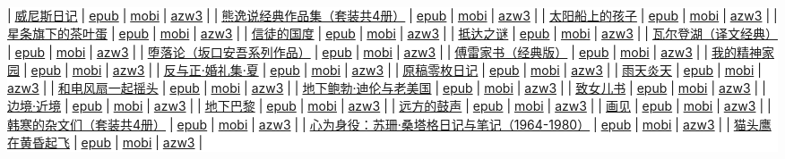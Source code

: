 | [威尼斯日记](http://ct.dalanmei.com/f/31084289-571550749-c7ae4d) | [epub](http://ct.dalanmei.com/f/31084289-571550749-c7ae4d) | [mobi](http://ct.dalanmei.com/f/31084289-571850707-3fef85) | [azw3](http://ct.dalanmei.com/f/31084289-572201775-9bc14c) |
| [熊逸说经典作品集（套装共4册）](http://ct.dalanmei.com/f/31084289-571550893-239c65) | [epub](http://ct.dalanmei.com/f/31084289-571550893-239c65) | [mobi](http://ct.dalanmei.com/f/31084289-571854616-b03e98) | [azw3](http://ct.dalanmei.com/f/31084289-572201908-12e29a) |
| [太阳船上的孩子](http://ct.dalanmei.com/f/31084289-571551798-e9abf8) | [epub](http://ct.dalanmei.com/f/31084289-571551798-e9abf8) | [mobi](http://ct.dalanmei.com/f/31084289-571878415-6cafbb) | [azw3](http://ct.dalanmei.com/f/31084289-572202400-a0dfc9) |
| [星条旗下的茶叶蛋](http://ct.dalanmei.com/f/31084289-571552277-1e3209) | [epub](http://ct.dalanmei.com/f/31084289-571552277-1e3209) | [mobi](http://ct.dalanmei.com/f/31084289-571880790-b22de6) | [azw3](http://ct.dalanmei.com/f/31084289-572202559-4557fe) |
| [信徒的国度](http://ct.dalanmei.com/f/31084289-571553495-77ddc1) | [epub](http://ct.dalanmei.com/f/31084289-571553495-77ddc1) | [mobi](http://ct.dalanmei.com/f/31084289-571884588-3c4a68) | [azw3](http://ct.dalanmei.com/f/31084289-572202800-eb4792) |
| [抵达之谜](http://ct.dalanmei.com/f/31084289-571555036-3726d9) | [epub](http://ct.dalanmei.com/f/31084289-571555036-3726d9) | [mobi](http://ct.dalanmei.com/f/31084289-571897179-f07fac) | [azw3](http://ct.dalanmei.com/f/31084289-572202891-b89471) |
| [瓦尔登湖（译文经典）](http://ct.dalanmei.com/f/31084289-571555709-0f5f5c) | [epub](http://ct.dalanmei.com/f/31084289-571555709-0f5f5c) | [mobi](http://ct.dalanmei.com/f/31084289-571909478-c7ad51) | [azw3](http://ct.dalanmei.com/f/31084289-572203169-889ee4) |
| [堕落论（坂口安吾系列作品）](http://ct.dalanmei.com/f/31084289-571556132-f9a075) | [epub](http://ct.dalanmei.com/f/31084289-571556132-f9a075) | [mobi](http://ct.dalanmei.com/f/31084289-571912633-28abc5) | [azw3](http://ct.dalanmei.com/f/31084289-572203339-0ec3e2) |
| [傅雷家书（经典版）](http://ct.dalanmei.com/f/31084289-571558893-f3d95b) | [epub](http://ct.dalanmei.com/f/31084289-571558893-f3d95b) | [mobi](http://ct.dalanmei.com/f/31084289-571919172-94ab9e) | [azw3](http://ct.dalanmei.com/f/31084289-572204146-57c62b) |
| [我的精神家园](http://ct.dalanmei.com/f/31084289-571559059-f89c28) | [epub](http://ct.dalanmei.com/f/31084289-571559059-f89c28) | [mobi](http://ct.dalanmei.com/f/31084289-571919790-84a619) | [azw3](http://ct.dalanmei.com/f/31084289-572211435-59b25c) |
| [反与正·婚礼集·夏](http://ct.dalanmei.com/f/31084289-571559420-cfeade) | [epub](http://ct.dalanmei.com/f/31084289-571559420-cfeade) | [mobi](http://ct.dalanmei.com/f/31084289-571922504-3a9826) | [azw3](http://ct.dalanmei.com/f/31084289-572211720-185b90) |
| [原稿零枚日记](http://ct.dalanmei.com/f/31084289-571562344-cc5c4d) | [epub](http://ct.dalanmei.com/f/31084289-571562344-cc5c4d) | [mobi](http://ct.dalanmei.com/f/31084289-571992106-f1575a) | [azw3](http://ct.dalanmei.com/f/31084289-571910937-7a316a) |
| [雨天炎天](http://ct.dalanmei.com/f/31084289-571562379-07800e) | [epub](http://ct.dalanmei.com/f/31084289-571562379-07800e) | [mobi](http://ct.dalanmei.com/f/31084289-571992226-89562e) | [azw3](http://ct.dalanmei.com/f/31084289-571910955-296e58) |
| [和电风扇一起摇头](http://ct.dalanmei.com/f/31084289-571562433-68f4b4) | [epub](http://ct.dalanmei.com/f/31084289-571562433-68f4b4) | [mobi](http://ct.dalanmei.com/f/31084289-571992516-dd371e) | [azw3](http://ct.dalanmei.com/f/31084289-571910970-4209c1) |
| [地下鲍勃·迪伦与老美国](http://ct.dalanmei.com/f/31084289-571562474-c22f4f) | [epub](http://ct.dalanmei.com/f/31084289-571562474-c22f4f) | [mobi](http://ct.dalanmei.com/f/31084289-572009301-42f864) | [azw3](http://ct.dalanmei.com/f/31084289-571910986-18f94d) |
| [致女儿书](http://ct.dalanmei.com/f/31084289-571562787-f84afa) | [epub](http://ct.dalanmei.com/f/31084289-571562787-f84afa) | [mobi](http://ct.dalanmei.com/f/31084289-572009976-a406de) | [azw3](http://ct.dalanmei.com/f/31084289-571911045-2472a0) |
| [边境·近境](http://ct.dalanmei.com/f/31084289-571562790-35f453) | [epub](http://ct.dalanmei.com/f/31084289-571562790-35f453) | [mobi](http://ct.dalanmei.com/f/31084289-572010006-9224a1) | [azw3](http://ct.dalanmei.com/f/31084289-571911046-f5294f) |
| [地下巴黎](http://ct.dalanmei.com/f/31084289-571562798-787b1b) | [epub](http://ct.dalanmei.com/f/31084289-571562798-787b1b) | [mobi](http://ct.dalanmei.com/f/31084289-572010115-98cfa6) | [azw3](http://ct.dalanmei.com/f/31084289-571911049-781df5) |
| [远方的鼓声](http://ct.dalanmei.com/f/31084289-571615713-7d22b0) | [epub](http://ct.dalanmei.com/f/31084289-571615713-7d22b0) | [mobi](http://ct.dalanmei.com/f/31084289-571732773-517cae) | [azw3](http://ct.dalanmei.com/f/31084289-571912668-6de92d) |
| [画见](http://ct.dalanmei.com/f/31084289-571613563-bd7731) | [epub](http://ct.dalanmei.com/f/31084289-571613563-bd7731) | [mobi](http://ct.dalanmei.com/f/31084289-571733496-11caea) | [azw3](http://ct.dalanmei.com/f/31084289-571913101-cc28d6) |
| [韩寒的杂文们（套装共4册）](http://ct.dalanmei.com/f/31084289-571613465-d87ad0) | [epub](http://ct.dalanmei.com/f/31084289-571613465-d87ad0) | [mobi](http://ct.dalanmei.com/f/31084289-571733502-8c6ab8) | [azw3](http://ct.dalanmei.com/f/31084289-571913104-225da9) |
| [心为身役：苏珊·桑塔格日记与笔记（1964-1980）](http://ct.dalanmei.com/f/31084289-571611399-74cd51) | [epub](http://ct.dalanmei.com/f/31084289-571611399-74cd51) | [mobi](http://ct.dalanmei.com/f/31084289-571735354-8bb822) | [azw3](http://ct.dalanmei.com/f/31084289-571913618-d8c44e) |
| [猫头鹰在黄昏起飞](http://ct.dalanmei.com/f/31084289-571609112-b2142f) | [epub](http://ct.dalanmei.com/f/31084289-571609112-b2142f) | [mobi](http://ct.dalanmei.com/f/31084289-571735631-a69880) | [azw3](http://ct.dalanmei.com/f/31084289-571913926-690223) |